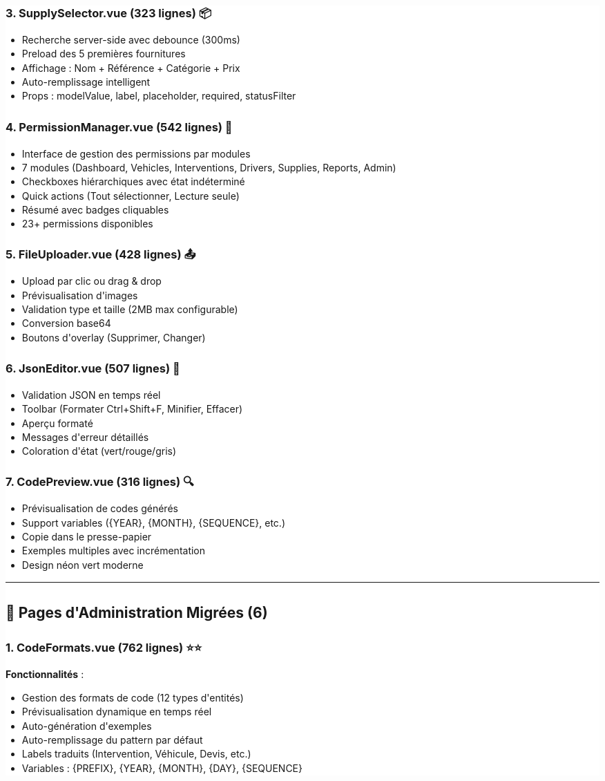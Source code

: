 ### 3. **SupplySelector.vue** (323 lignes) 📦
- Recherche server-side avec debounce (300ms)
- Preload des 5 premières fournitures
- Affichage : Nom + Référence + Catégorie + Prix
- Auto-remplissage intelligent
- Props : modelValue, label, placeholder, required, statusFilter

### 4. **PermissionManager.vue** (542 lignes) 🔐
- Interface de gestion des permissions par modules
- 7 modules (Dashboard, Vehicles, Interventions, Drivers, Supplies, Reports, Admin)
- Checkboxes hiérarchiques avec état indéterminé
- Quick actions (Tout sélectionner, Lecture seule)
- Résumé avec badges cliquables
- 23+ permissions disponibles

### 5. **FileUploader.vue** (428 lignes) 📤
- Upload par clic ou drag & drop
- Prévisualisation d'images
- Validation type et taille (2MB max configurable)
- Conversion base64
- Boutons d'overlay (Supprimer, Changer)

### 6. **JsonEditor.vue** (507 lignes) 📝
- Validation JSON en temps réel
- Toolbar (Formater Ctrl+Shift+F, Minifier, Effacer)
- Aperçu formaté
- Messages d'erreur détaillés
- Coloration d'état (vert/rouge/gris)

### 7. **CodePreview.vue** (316 lignes) 🔍
- Prévisualisation de codes générés
- Support variables ({YEAR}, {MONTH}, {SEQUENCE}, etc.)
- Copie dans le presse-papier
- Exemples multiples avec incrémentation
- Design néon vert moderne

---

## 📄 Pages d'Administration Migrées (6)

### 1. **CodeFormats.vue** (762 lignes) ⭐⭐
**Fonctionnalités** :
- Gestion des formats de code (12 types d'entités)
- Prévisualisation dynamique en temps réel
- Auto-génération d'exemples
- Auto-remplissage du pattern par défaut
- Labels traduits (Intervention, Véhicule, Devis, etc.)
- Variables : {PREFIX}, {YEAR}, {MONTH}, {DAY}, {SEQUENCE}
